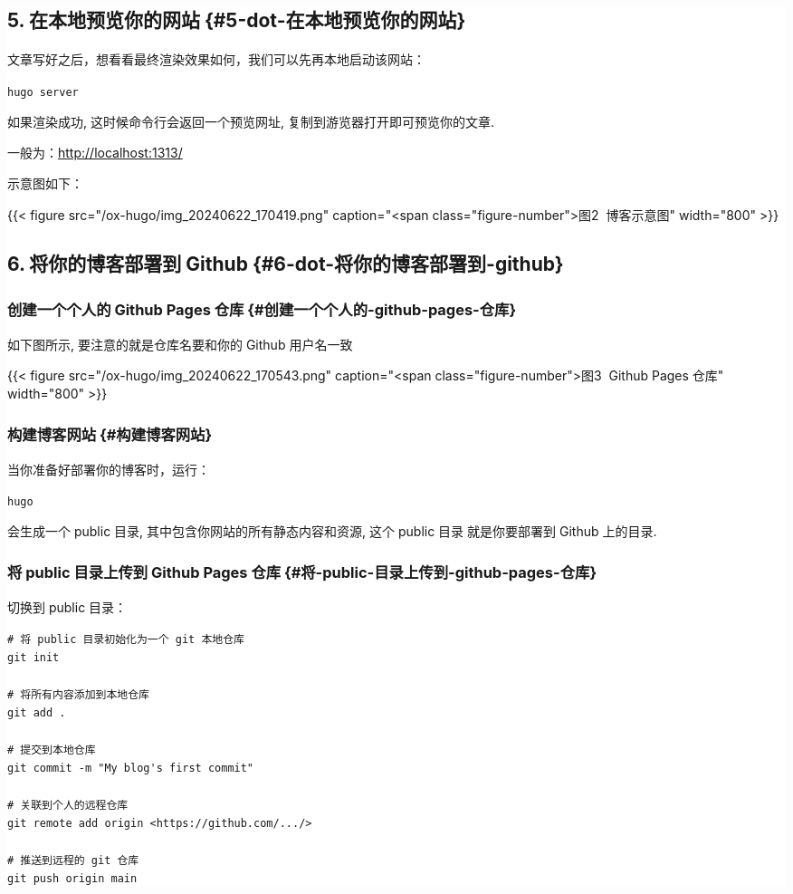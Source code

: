 
## 5. 在本地预览你的网站 {#5-dot-在本地预览你的网站}

文章写好之后，想看看最终渲染效果如何，我们可以先再本地启动该网站：

```shell
hugo server
```

如果渲染成功, 这时候命令行会返回一个预览网址, 复制到游览器打开即可预览你的文章.

一般为：[http://localhost:1313/](http://localhost:1313/)

示意图如下：

{{< figure src="/ox-hugo/img_20240622_170419.png" caption="<span class=\"figure-number\">&#22270;2&nbsp; </span>博客示意图" width="800" >}}


## 6. 将你的博客部署到 Github {#6-dot-将你的博客部署到-github}


### 创建一个个人的 Github Pages 仓库 {#创建一个个人的-github-pages-仓库}

如下图所示, 要注意的就是仓库名要和你的 Github 用户名一致

{{< figure src="/ox-hugo/img_20240622_170543.png" caption="<span class=\"figure-number\">&#22270;3&nbsp; </span>Github Pages 仓库" width="800" >}}


### 构建博客网站 {#构建博客网站}

当你准备好部署你的博客时，运行：

```shell
hugo
```

会生成一个 public 目录, 其中包含你网站的所有静态内容和资源, 这个 public 目录 就是你要部署到 Github 上的目录.


### 将 public 目录上传到 Github Pages 仓库 {#将-public-目录上传到-github-pages-仓库}

切换到 public 目录：

```shell
# 将 public 目录初始化为一个 git 本地仓库
git init

# 将所有内容添加到本地仓库
git add .

# 提交到本地仓库
git commit -m "My blog's first commit"

# 关联到个人的远程仓库
git remote add origin <https://github.com/.../>

# 推送到远程的 git 仓库
git push origin main
```
